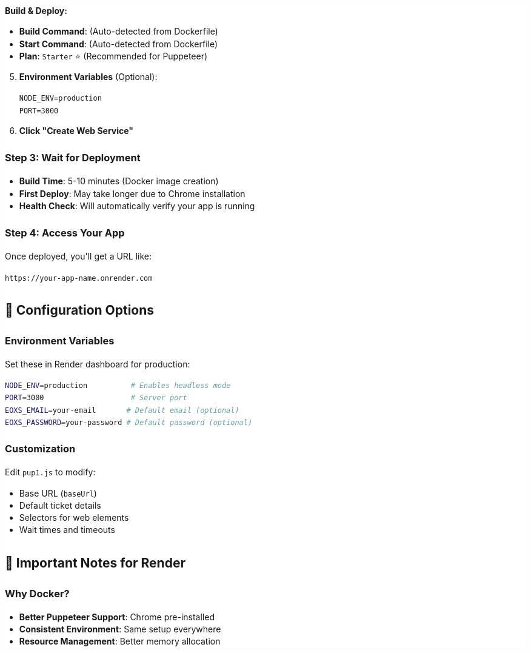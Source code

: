    **Build & Deploy:**
   - **Build Command**: (Auto-detected from Dockerfile)
   - **Start Command**: (Auto-detected from Dockerfile)
   - **Plan**: `Starter` ⭐ (Recommended for Puppeteer)

5. **Environment Variables** (Optional):
   ```
   NODE_ENV=production
   PORT=3000
   ```

6. **Click "Create Web Service"**

### Step 3: Wait for Deployment

- **Build Time**: 5-10 minutes (Docker image creation)
- **First Deploy**: May take longer due to Chrome installation
- **Health Check**: Will automatically verify your app is running

### Step 4: Access Your App

Once deployed, you'll get a URL like:
```
https://your-app-name.onrender.com
```

## 🔧 Configuration Options

### Environment Variables

Set these in Render dashboard for production:

```bash
NODE_ENV=production          # Enables headless mode
PORT=3000                    # Server port
EOXS_EMAIL=your-email       # Default email (optional)
EOXS_PASSWORD=your-password # Default password (optional)
```

### Customization

Edit `pup1.js` to modify:
- Base URL (`baseUrl`)
- Default ticket details
- Selectors for web elements
- Wait times and timeouts

## 🚨 Important Notes for Render

### Why Docker?
- **Better Puppeteer Support**: Chrome pre-installed
- **Consistent Environment**: Same setup everywhere
- **Resource Management**: Better memory allocation
